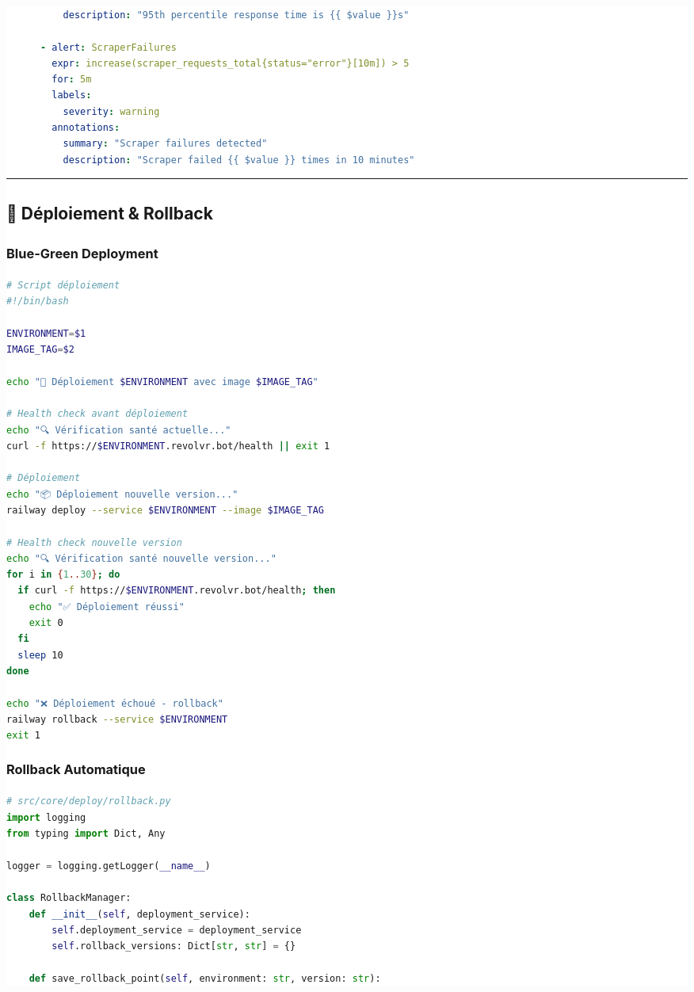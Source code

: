 ```yaml
          description: "95th percentile response time is {{ $value }}s"

      - alert: ScraperFailures
        expr: increase(scraper_requests_total{status="error"}[10m]) > 5
        for: 5m
        labels:
          severity: warning
        annotations:
          summary: "Scraper failures detected"
          description: "Scraper failed {{ $value }} times in 10 minutes"
```

---

## 🚀 Déploiement & Rollback

### Blue-Green Deployment
```bash
# Script déploiement
#!/bin/bash

ENVIRONMENT=$1
IMAGE_TAG=$2

echo "🚀 Déploiement $ENVIRONMENT avec image $IMAGE_TAG"

# Health check avant déploiement
echo "🔍 Vérification santé actuelle..."
curl -f https://$ENVIRONMENT.revolvr.bot/health || exit 1

# Déploiement
echo "📦 Déploiement nouvelle version..."
railway deploy --service $ENVIRONMENT --image $IMAGE_TAG

# Health check nouvelle version
echo "🔍 Vérification santé nouvelle version..."
for i in {1..30}; do
  if curl -f https://$ENVIRONMENT.revolvr.bot/health; then
    echo "✅ Déploiement réussi"
    exit 0
  fi
  sleep 10
done

echo "❌ Déploiement échoué - rollback"
railway rollback --service $ENVIRONMENT
exit 1
```

### Rollback Automatique
```python
# src/core/deploy/rollback.py
import logging
from typing import Dict, Any

logger = logging.getLogger(__name__)

class RollbackManager:
    def __init__(self, deployment_service):
        self.deployment_service = deployment_service
        self.rollback_versions: Dict[str, str] = {}

    def save_rollback_point(self, environment: str, version: str):
```